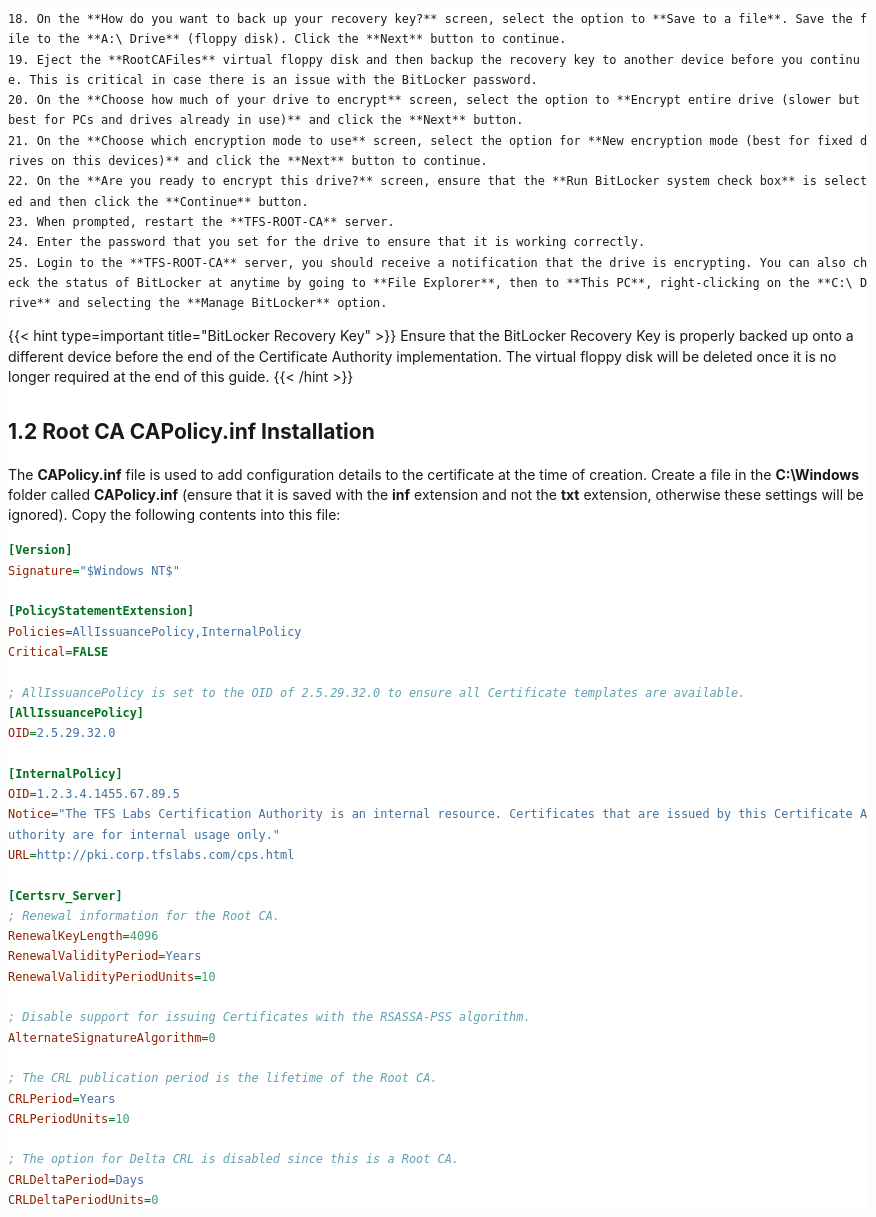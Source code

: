     18. On the **How do you want to back up your recovery key?** screen, select the option to **Save to a file**. Save the file to the **A:\ Drive** (floppy disk). Click the **Next** button to continue.
    19. Eject the **RootCAFiles** virtual floppy disk and then backup the recovery key to another device before you continue. This is critical in case there is an issue with the BitLocker password.
    20. On the **Choose how much of your drive to encrypt** screen, select the option to **Encrypt entire drive (slower but best for PCs and drives already in use)** and click the **Next** button.
    21. On the **Choose which encryption mode to use** screen, select the option for **New encryption mode (best for fixed drives on this devices)** and click the **Next** button to continue.
    22. On the **Are you ready to encrypt this drive?** screen, ensure that the **Run BitLocker system check box** is selected and then click the **Continue** button.
    23. When prompted, restart the **TFS-ROOT-CA** server.
    24. Enter the password that you set for the drive to ensure that it is working correctly.
    25. Login to the **TFS-ROOT-CA** server, you should receive a notification that the drive is encrypting. You can also check the status of BitLocker at anytime by going to **File Explorer**, then to **This PC**, right-clicking on the **C:\ Drive** and selecting the **Manage BitLocker** option.

{{< hint type=important title="BitLocker Recovery Key" >}}
Ensure that the BitLocker Recovery Key is properly backed up onto a different device before the end of the Certificate Authority implementation. The virtual floppy disk will be deleted once it is no longer required at the end of this guide.
{{< /hint >}}

## 1.2 Root CA CAPolicy.inf Installation ##

The **CAPolicy.inf** file is used to add configuration details to the certificate at the time of creation. Create a file in the **C:\Windows** folder called **CAPolicy.inf** (ensure that it is saved with the **inf** extension and not the **txt** extension, otherwise these settings will be ignored). Copy the following contents into this file:

```ini
[Version]
Signature="$Windows NT$"

[PolicyStatementExtension]
Policies=AllIssuancePolicy,InternalPolicy
Critical=FALSE

; AllIssuancePolicy is set to the OID of 2.5.29.32.0 to ensure all Certificate templates are available.
[AllIssuancePolicy]
OID=2.5.29.32.0

[InternalPolicy]
OID=1.2.3.4.1455.67.89.5
Notice="The TFS Labs Certification Authority is an internal resource. Certificates that are issued by this Certificate Authority are for internal usage only."
URL=http://pki.corp.tfslabs.com/cps.html

[Certsrv_Server]
; Renewal information for the Root CA.
RenewalKeyLength=4096
RenewalValidityPeriod=Years
RenewalValidityPeriodUnits=10

; Disable support for issuing Certificates with the RSASSA-PSS algorithm.
AlternateSignatureAlgorithm=0

; The CRL publication period is the lifetime of the Root CA.
CRLPeriod=Years
CRLPeriodUnits=10

; The option for Delta CRL is disabled since this is a Root CA.
CRLDeltaPeriod=Days
CRLDeltaPeriodUnits=0
```